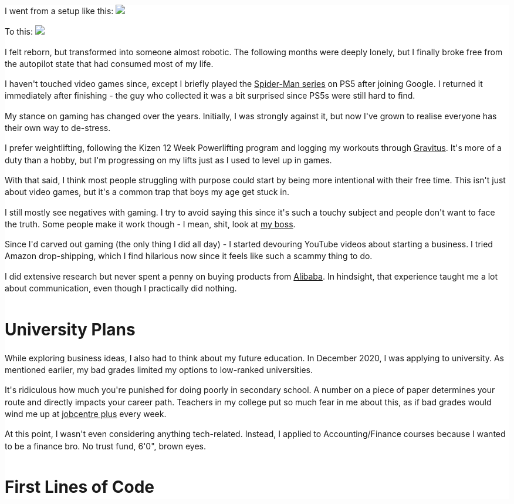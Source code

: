 I went from a setup like this:
![](/setup-1.jpg)

To this:
![](/setup-2.jpg)

I felt reborn, but transformed into someone almost robotic. The following months were deeply lonely, but I finally broke free from the autopilot state that had consumed most of my life.

I haven't touched video games since, except I briefly played the [Spider-Man series](<https://en.wikipedia.org/wiki/Spider-Man_(video_game_series)>) on PS5 after joining Google. I returned it immediately after finishing - the guy who collected it was a bit surprised since PS5s were still hard to find.

My stance on gaming has changed over the years. Initially, I was strongly against it, but now I've grown to realise everyone has their own way to de-stress.

I prefer weightlifting, following the Kizen 12 Week Powerlifting program and logging my workouts through [Gravitus](https://gravitus.com/). It's more of a duty than a hobby, but I'm progressing on my lifts just as I used to level up in games.

With that said, I think most people struggling with purpose could start by being more intentional with their free time. This isn't just about video games, but it's a common trap that boys my age get stuck in.

I still mostly see negatives with gaming. I try to avoid saying this since it's such a touchy subject and people don't want to face the truth. Some people make it work though - I mean, shit, look at [my boss](https://www.forbes.com/sites/paultassi/2024/11/22/elon-musk-apparently-just-became-the-no-1-diablo-4-player-in-the-world/).

Since I'd carved out gaming (the only thing I did all day) - I started devouring YouTube videos about starting a business. I tried Amazon drop-shipping, which I find hilarious now since it feels like such a scammy thing to do.

I did extensive research but never spent a penny on buying products from [Alibaba](https://www.alibaba.com/). In hindsight, that experience taught me a lot about communication, even though I practically did nothing.

# University Plans

While exploring business ideas, I also had to think about my future education. In December 2020, I was applying to university. As mentioned earlier, my bad grades limited my options to low-ranked universities.

It's ridiculous how much you're punished for doing poorly in secondary school. A number on a piece of paper determines your route and directly impacts your career path. Teachers in my college put so much fear in me about this, as if bad grades would wind me up at [jobcentre plus](https://en.wikipedia.org/wiki/Jobcentre_Plus) every week.

At this point, I wasn't even considering anything tech-related. Instead, I applied to Accounting/Finance courses because I wanted to be a finance bro. No trust fund, 6'0", brown eyes.

# First Lines of Code
